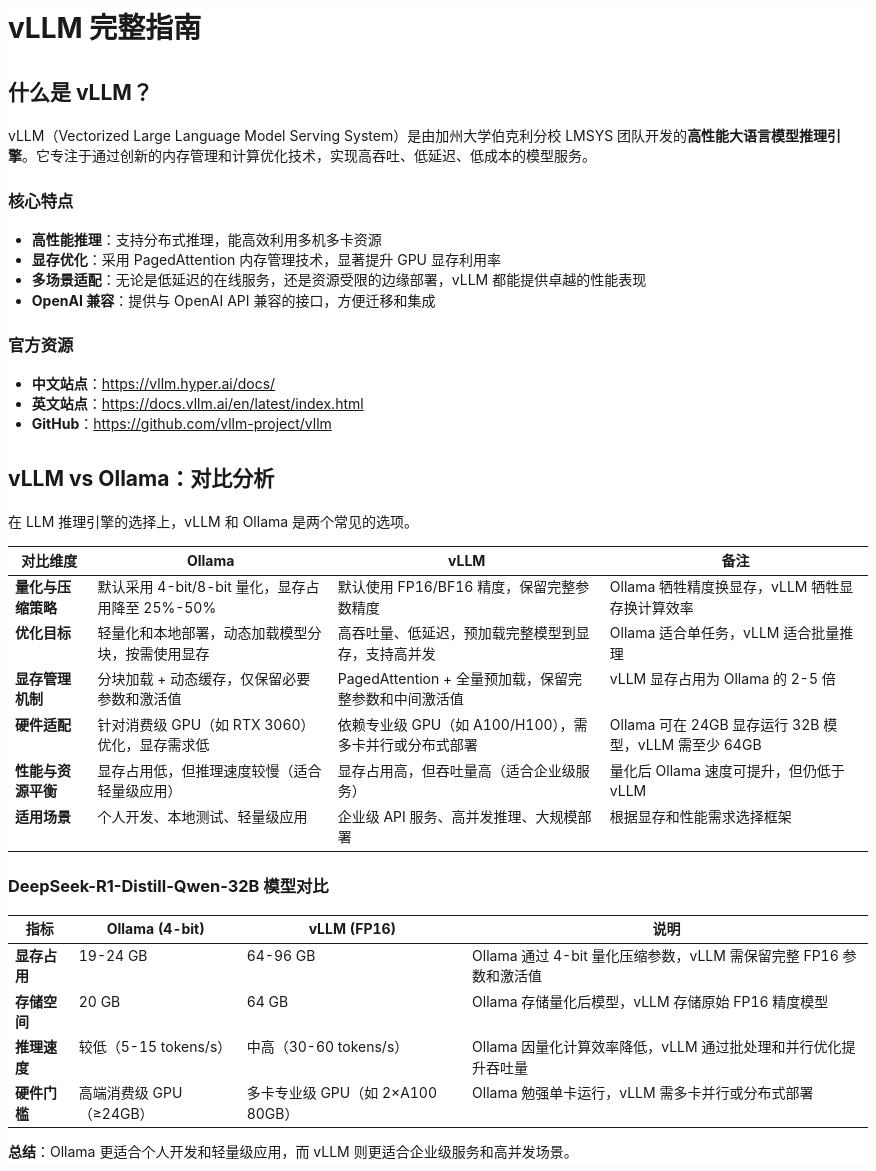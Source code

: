 # vLLM 完整指南

## 什么是 vLLM？

vLLM（Vectorized Large Language Model Serving System）是由加州大学伯克利分校 LMSYS 团队开发的**高性能大语言模型推理引擎**。它专注于通过创新的内存管理和计算优化技术，实现高吞吐、低延迟、低成本的模型服务。

### 核心特点

- **高性能推理**：支持分布式推理，能高效利用多机多卡资源
- **显存优化**：采用 PagedAttention 内存管理技术，显著提升 GPU 显存利用率
- **多场景适配**：无论是低延迟的在线服务，还是资源受限的边缘部署，vLLM 都能提供卓越的性能表现
- **OpenAI 兼容**：提供与 OpenAI API 兼容的接口，方便迁移和集成

### 官方资源

- **中文站点**：https://vllm.hyper.ai/docs/
- **英文站点**：https://docs.vllm.ai/en/latest/index.html
- **GitHub**：https://github.com/vllm-project/vllm

## vLLM vs Ollama：对比分析

在 LLM 推理引擎的选择上，vLLM 和 Ollama 是两个常见的选项。

| 对比维度 | Ollama | vLLM | 备注 |
|---------|--------|------|------|
| **量化与压缩策略** | 默认采用 4-bit/8-bit 量化，显存占用降至 25%-50% | 默认使用 FP16/BF16 精度，保留完整参数精度 | Ollama 牺牲精度换显存，vLLM 牺牲显存换计算效率 |
| **优化目标** | 轻量化和本地部署，动态加载模型分块，按需使用显存 | 高吞吐量、低延迟，预加载完整模型到显存，支持高并发 | Ollama 适合单任务，vLLM 适合批量推理 |
| **显存管理机制** | 分块加载 + 动态缓存，仅保留必要参数和激活值 | PagedAttention + 全量预加载，保留完整参数和中间激活值 | vLLM 显存占用为 Ollama 的 2-5 倍 |
| **硬件适配** | 针对消费级 GPU（如 RTX 3060）优化，显存需求低 | 依赖专业级 GPU（如 A100/H100），需多卡并行或分布式部署 | Ollama 可在 24GB 显存运行 32B 模型，vLLM 需至少 64GB |
| **性能与资源平衡** | 显存占用低，但推理速度较慢（适合轻量级应用） | 显存占用高，但吞吐量高（适合企业级服务） | 量化后 Ollama 速度可提升，但仍低于 vLLM |
| **适用场景** | 个人开发、本地测试、轻量级应用 | 企业级 API 服务、高并发推理、大规模部署 | 根据显存和性能需求选择框架 |

### DeepSeek-R1-Distill-Qwen-32B 模型对比

| 指标 | Ollama (4-bit) | vLLM (FP16) | 说明 |
|------|----------------|-------------|------|
| **显存占用** | 19-24 GB | 64-96 GB | Ollama 通过 4-bit 量化压缩参数，vLLM 需保留完整 FP16 参数和激活值 |
| **存储空间** | 20 GB | 64 GB | Ollama 存储量化后模型，vLLM 存储原始 FP16 精度模型 |
| **推理速度** | 较低（5-15 tokens/s） | 中高（30-60 tokens/s） | Ollama 因量化计算效率降低，vLLM 通过批处理和并行优化提升吞吐量 |
| **硬件门槛** | 高端消费级 GPU（≥24GB） | 多卡专业级 GPU（如 2×A100 80GB） | Ollama 勉强单卡运行，vLLM 需多卡并行或分布式部署 |

**总结**：Ollama 更适合个人开发和轻量级应用，而 vLLM 则更适合企业级服务和高并发场景。

